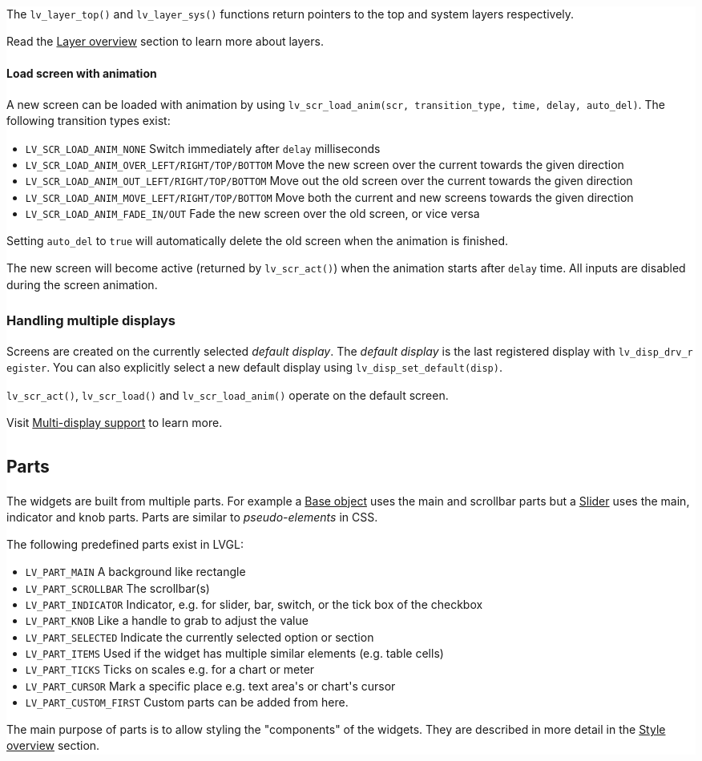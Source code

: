 The `lv_layer_top()` and `lv_layer_sys()` functions return pointers to the top and system layers respectively.

Read the [Layer overview](/overview/layer) section to learn more about layers.


#### Load screen with animation

A new screen can be loaded with animation by using `lv_scr_load_anim(scr, transition_type, time, delay, auto_del)`. The following transition types exist:
- `LV_SCR_LOAD_ANIM_NONE` Switch immediately after `delay` milliseconds
- `LV_SCR_LOAD_ANIM_OVER_LEFT/RIGHT/TOP/BOTTOM` Move the new screen over the current towards the given direction
- `LV_SCR_LOAD_ANIM_OUT_LEFT/RIGHT/TOP/BOTTOM` Move out the old screen over the current towards the given direction
- `LV_SCR_LOAD_ANIM_MOVE_LEFT/RIGHT/TOP/BOTTOM` Move both the current and new screens towards the given direction
- `LV_SCR_LOAD_ANIM_FADE_IN/OUT` Fade the new screen over the old screen, or vice versa

Setting `auto_del` to `true` will automatically delete the old screen when the animation is finished.

The new screen will become active (returned by `lv_scr_act()`) when the animation starts after `delay` time.
All inputs are disabled during the screen animation.

### Handling multiple displays
Screens are created on the currently selected *default display*.
The *default display* is the last registered display with `lv_disp_drv_register`. You can also explicitly select a new default display using `lv_disp_set_default(disp)`.

`lv_scr_act()`, `lv_scr_load()` and `lv_scr_load_anim()` operate on the default screen.

Visit [Multi-display support](/overview/display) to learn more.

## Parts

The widgets are built from multiple parts. For example a [Base object](/widgets/obj) uses the main and scrollbar parts but a [Slider](/widgets/core/slider) uses the main, indicator and knob parts.
Parts are similar to *pseudo-elements* in CSS.

The following predefined parts exist in LVGL:
- `LV_PART_MAIN` A background like rectangle
- `LV_PART_SCROLLBAR`  The scrollbar(s)
- `LV_PART_INDICATOR` Indicator, e.g. for slider, bar, switch, or the tick box of the checkbox
- `LV_PART_KNOB` Like a handle to grab to adjust the value
- `LV_PART_SELECTED` Indicate the currently selected option or section
- `LV_PART_ITEMS` Used if the widget has multiple similar elements (e.g. table cells)
- `LV_PART_TICKS` Ticks on scales e.g. for a chart or meter
- `LV_PART_CURSOR` Mark a specific place e.g. text area's or chart's cursor
- `LV_PART_CUSTOM_FIRST` Custom parts can be added from here.

The main purpose of parts is to allow styling the "components" of the widgets.
They are described in more detail in the [Style overview](/overview/style) section.
